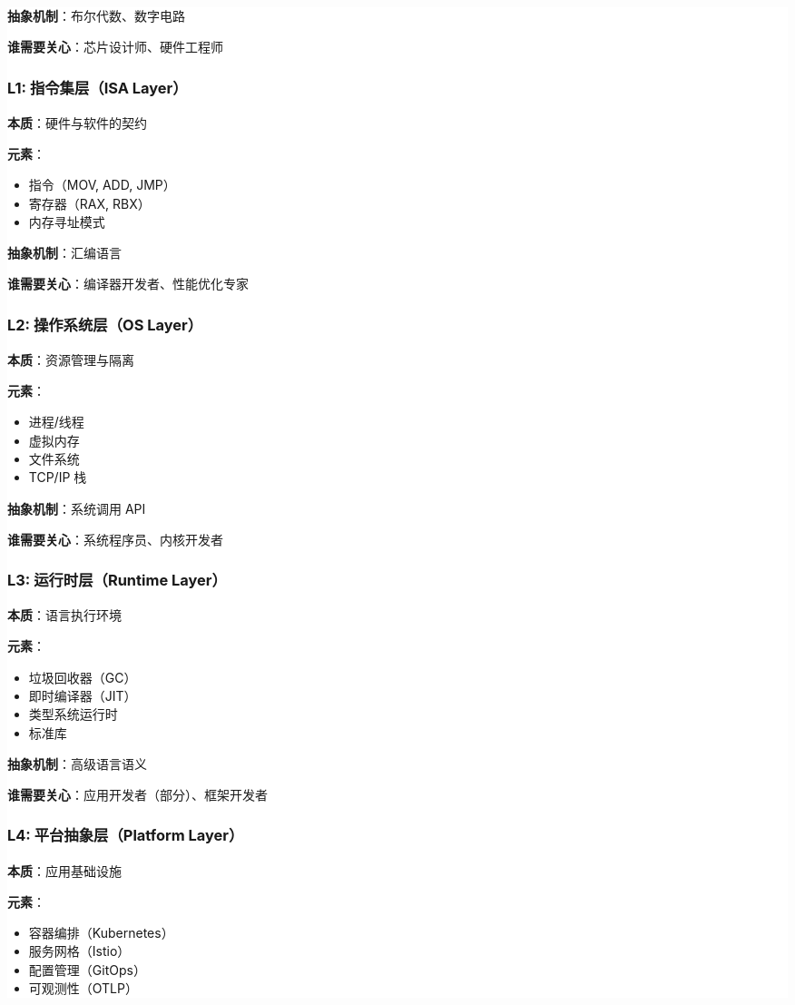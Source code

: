 **抽象机制**：布尔代数、数字电路

**谁需要关心**：芯片设计师、硬件工程师

### L1: 指令集层（ISA Layer）

**本质**：硬件与软件的契约

**元素**：

- 指令（MOV, ADD, JMP）
- 寄存器（RAX, RBX）
- 内存寻址模式

**抽象机制**：汇编语言

**谁需要关心**：编译器开发者、性能优化专家

### L2: 操作系统层（OS Layer）

**本质**：资源管理与隔离

**元素**：

- 进程/线程
- 虚拟内存
- 文件系统
- TCP/IP 栈

**抽象机制**：系统调用 API

**谁需要关心**：系统程序员、内核开发者

### L3: 运行时层（Runtime Layer）

**本质**：语言执行环境

**元素**：

- 垃圾回收器（GC）
- 即时编译器（JIT）
- 类型系统运行时
- 标准库

**抽象机制**：高级语言语义

**谁需要关心**：应用开发者（部分）、框架开发者

### L4: 平台抽象层（Platform Layer）

**本质**：应用基础设施

**元素**：

- 容器编排（Kubernetes）
- 服务网格（Istio）
- 配置管理（GitOps）
- 可观测性（OTLP）
